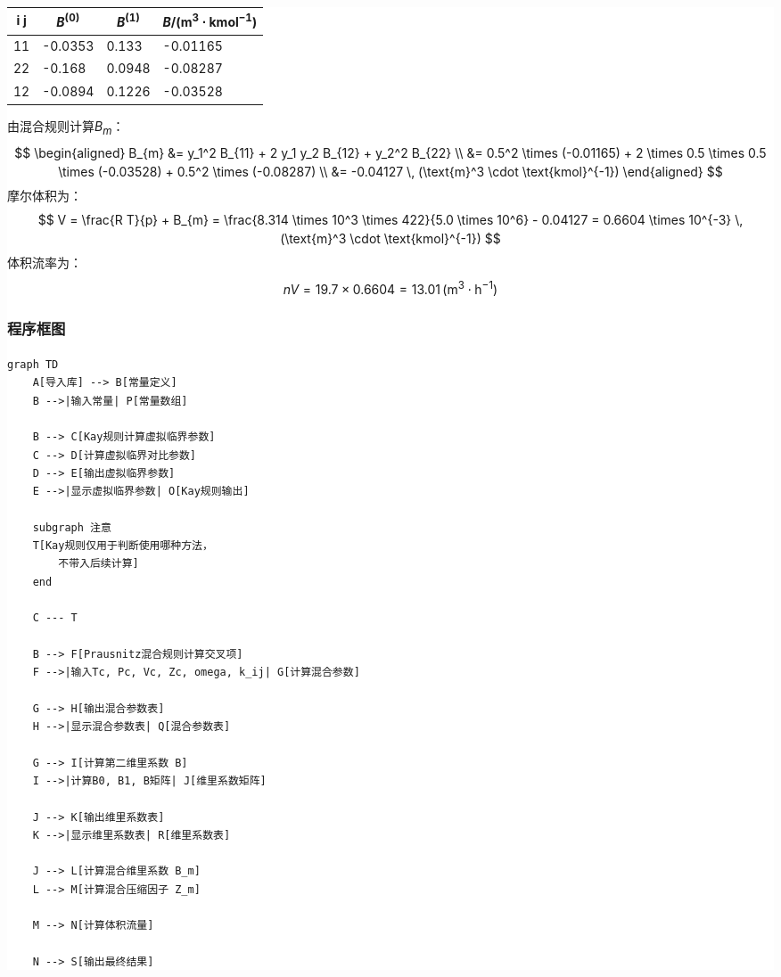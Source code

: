 | i j  | $B^{(0)}$ | $B^{(1)}$ | $B / (\text{m}^3 \cdot \text{kmol}^{-1})$ |
| ---- | --------- | --------- | ----------------------------------------- |
| 11   | -0.0353   | 0.133     | -0.01165                                  |
| 22   | -0.168    | 0.0948    | -0.08287                                  |
| 12   | -0.0894   | 0.1226    | -0.03528                                  |

由混合规则计算$B_{m}$：
$$
\begin{aligned}
B_{m} &= y_1^2 B_{11} + 2 y_1 y_2 B_{12} + y_2^2 B_{22} \\
       &= 0.5^2 \times (-0.01165) + 2 \times 0.5 \times 0.5 \times (-0.03528) + 0.5^2 \times (-0.08287) \\
       &= -0.04127 \, (\text{m}^3 \cdot \text{kmol}^{-1})
\end{aligned}
$$
摩尔体积为：
$$
V = \frac{R T}{p} + B_{m} 
  = \frac{8.314 \times 10^3 \times 422}{5.0 \times 10^6} - 0.04127 
  = 0.6604 \times 10^{-3} \, (\text{m}^3 \cdot \text{kmol}^{-1})
$$
体积流率为：
$$
nV = 19.7 \times 0.6604 = 13.01 \, (\text{m}^3 \cdot \text{h}^{-1})
$$

### 程序框图
```mermaid
graph TD
    A[导入库] --> B[常量定义]
    B -->|输入常量| P[常量数组]
    
    B --> C[Kay规则计算虚拟临界参数]
    C --> D[计算虚拟临界对比参数]
    D --> E[输出虚拟临界参数]
    E -->|显示虚拟临界参数| O[Kay规则输出]
    
    subgraph 注意
    T[Kay规则仅用于判断使用哪种方法，
    	不带入后续计算]
    end
    
    C --- T
    
    B --> F[Prausnitz混合规则计算交叉项]
    F -->|输入Tc, Pc, Vc, Zc, omega, k_ij| G[计算混合参数]
    
    G --> H[输出混合参数表]
    H -->|显示混合参数表| Q[混合参数表]
    
    G --> I[计算第二维里系数 B]
    I -->|计算B0, B1, B矩阵| J[维里系数矩阵]
    
    J --> K[输出维里系数表]
    K -->|显示维里系数表| R[维里系数表]
    
    J --> L[计算混合维里系数 B_m]
    L --> M[计算混合压缩因子 Z_m]
    
    M --> N[计算体积流量]
    
    N --> S[输出最终结果]
```
